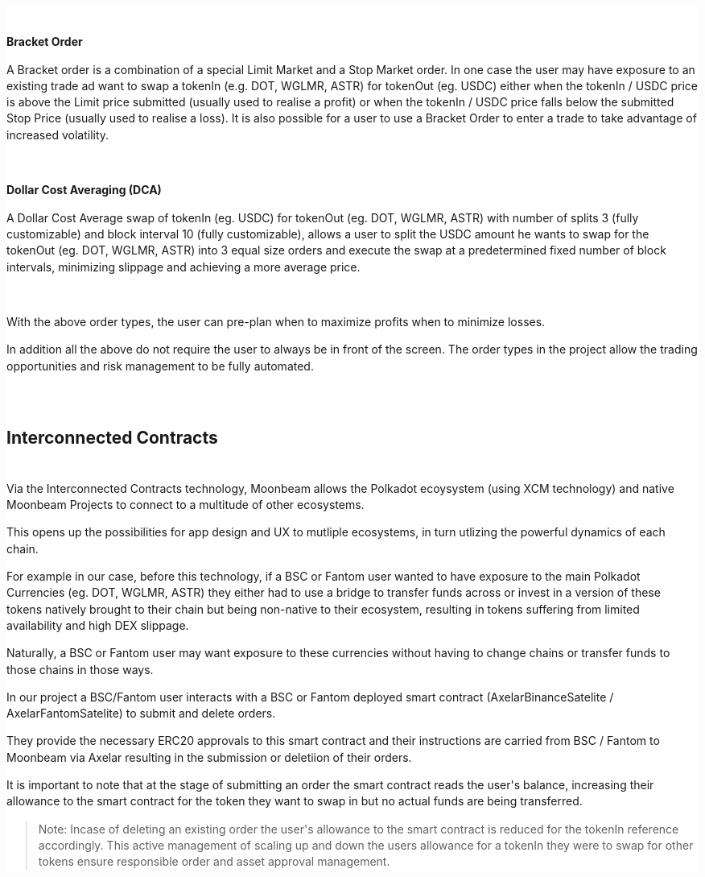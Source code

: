 <br>

**Bracket Order**

A Bracket order is a combination of a special Limit Market and a Stop Market order. In one case the user may have exposure to an existing trade ad want to swap a tokenIn (e.g. DOT, WGLMR, ASTR) for tokenOut (eg. USDC) either when the tokenIn / USDC price is above the Limit price submitted (usually used to realise a profit) or when the tokenIn / USDC price falls below the submitted Stop Price (usually used to realise a loss). It is also possible for a user to use a Bracket Order to enter a trade to take advantage of increased volatility.

<br>

**Dollar Cost Averaging (DCA)**

A Dollar Cost Average swap of tokenIn (eg. USDC) for tokenOut (eg. DOT, WGLMR, ASTR) with number of splits 3 (fully customizable) and block interval 10 (fully customizable), allows a user to split the USDC amount he wants to swap for the tokenOut (eg. DOT, WGLMR, ASTR) into 3 equal size orders and execute the swap at a predetermined fixed number of block intervals, minimizing slippage and achieving a more average price.

<br>

With the above order types, the user can pre-plan when to maximize profits when to minimize losses.

In addition all the above do not require the user to always be in front of the screen. The order types in the project allow the trading opportunities and risk management to be fully automated.

<br>

## Interconnected Contracts

<br>
Via the Interconnected Contracts technology, Moonbeam allows the Polkadot ecoysystem (using XCM technology) and native Moonbeam Projects to connect to a multitude of other ecosystems.

This opens up the possibilities for app design and UX to mutliple ecosystems, in turn utlizing the powerful dynamics of each chain.

For example in our case, before this technology, if a BSC or Fantom user wanted to have exposure to the main Polkadot Currencies (eg. DOT, WGLMR, ASTR) they either had to use a bridge to transfer funds across or invest in a version of these tokens natively brought to their chain but being non-native to their ecosystem, resulting in tokens suffering from limited availability and high DEX slippage.

Naturally, a BSC or Fantom user may want exposure to these currencies without having to change chains or transfer funds to those chains in those ways.

In our project a BSC/Fantom user interacts with a BSC or Fantom deployed smart contract (AxelarBinanceSatelite / AxelarFantomSatelite) to submit and delete orders.

They provide the necessary ERC20 approvals to this smart contract and their instructions are carried from BSC / Fantom to Moonbeam via Axelar resulting in the submission or deletiion of their orders.

It is important to note that at the stage of submitting an order the smart contract reads the user's balance, increasing their allowance to the smart contract for the token they want to swap in but no actual funds are being transferred.

> Note: Incase of deleting an existing order the user's allowance to the smart contract is reduced for the tokenIn reference accordingly. This active management of scaling up and down the users allowance for a tokenIn they were to swap for other tokens ensure responsible order and asset approval management.
